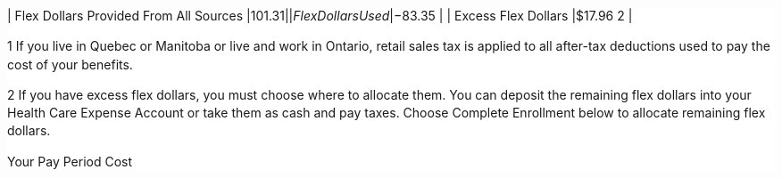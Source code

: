 | Flex Dollars Provided From All Sources |$101.31 |
| Flex Dollars Used |-$83.35 |
| Excess Flex Dollars |$17.96 2 |

1 If you live in Quebec or Manitoba or live and work in Ontario, retail sales tax is applied to all after-tax deductions used to pay the cost of your benefits.

2 If you have excess flex dollars, you must choose where to allocate them. You can deposit the remaining flex dollars into your Health Care Expense Account or take them as cash and pay taxes. Choose Complete Enrollment below to allocate remaining flex dollars.

Your Pay Period Cost